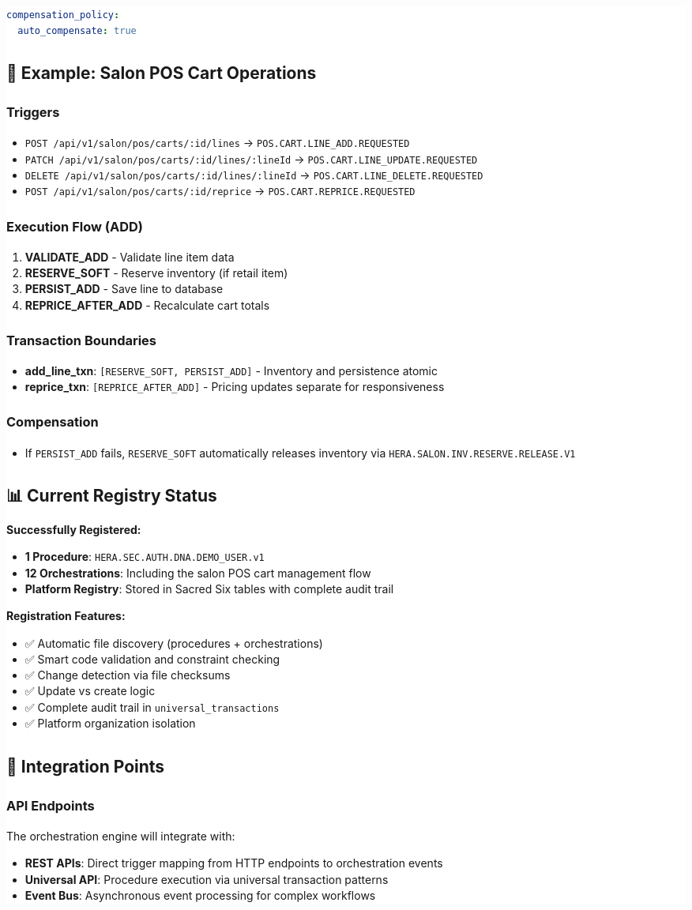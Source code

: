 ```yaml
compensation_policy:
  auto_compensate: true
```

## 🎯 Example: Salon POS Cart Operations

### **Triggers**
- `POST /api/v1/salon/pos/carts/:id/lines` → `POS.CART.LINE_ADD.REQUESTED`
- `PATCH /api/v1/salon/pos/carts/:id/lines/:lineId` → `POS.CART.LINE_UPDATE.REQUESTED`
- `DELETE /api/v1/salon/pos/carts/:id/lines/:lineId` → `POS.CART.LINE_DELETE.REQUESTED`
- `POST /api/v1/salon/pos/carts/:id/reprice` → `POS.CART.REPRICE.REQUESTED`

### **Execution Flow (ADD)**
1. **VALIDATE_ADD** - Validate line item data
2. **RESERVE_SOFT** - Reserve inventory (if retail item)
3. **PERSIST_ADD** - Save line to database
4. **REPRICE_AFTER_ADD** - Recalculate cart totals

### **Transaction Boundaries**
- **add_line_txn**: `[RESERVE_SOFT, PERSIST_ADD]` - Inventory and persistence atomic
- **reprice_txn**: `[REPRICE_AFTER_ADD]` - Pricing updates separate for responsiveness

### **Compensation**
- If `PERSIST_ADD` fails, `RESERVE_SOFT` automatically releases inventory via `HERA.SALON.INV.RESERVE.RELEASE.V1`

## 📊 Current Registry Status

**Successfully Registered:**
- **1 Procedure**: `HERA.SEC.AUTH.DNA.DEMO_USER.v1`
- **12 Orchestrations**: Including the salon POS cart management flow
- **Platform Registry**: Stored in Sacred Six tables with complete audit trail

**Registration Features:**
- ✅ Automatic file discovery (procedures + orchestrations)
- ✅ Smart code validation and constraint checking
- ✅ Change detection via file checksums
- ✅ Update vs create logic
- ✅ Complete audit trail in `universal_transactions`
- ✅ Platform organization isolation

## 🔧 Integration Points

### **API Endpoints**
The orchestration engine will integrate with:
- **REST APIs**: Direct trigger mapping from HTTP endpoints to orchestration events
- **Universal API**: Procedure execution via universal transaction patterns
- **Event Bus**: Asynchronous event processing for complex workflows
